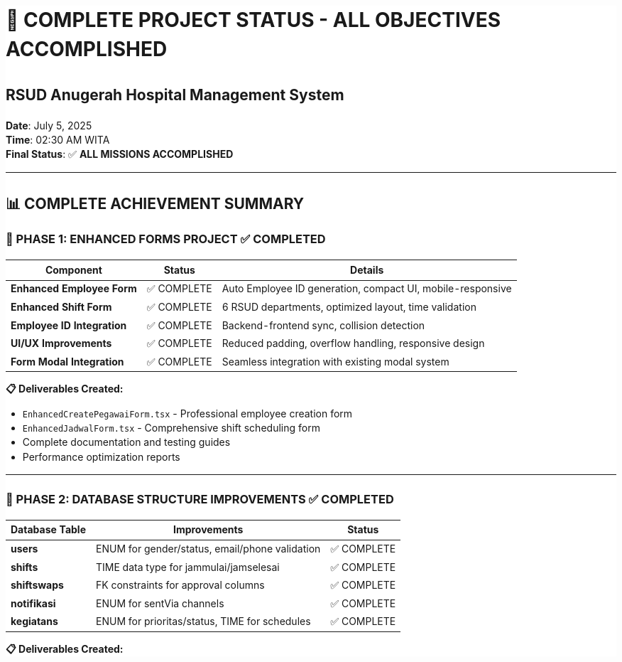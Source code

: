 # 🎉 COMPLETE PROJECT STATUS - ALL OBJECTIVES ACCOMPLISHED

## RSUD Anugerah Hospital Management System

**Date**: July 5, 2025  
**Time**: 02:30 AM WITA  
**Final Status**: ✅ **ALL MISSIONS ACCOMPLISHED**

---

## 📊 **COMPLETE ACHIEVEMENT SUMMARY**

### **🎯 PHASE 1: ENHANCED FORMS PROJECT** ✅ **COMPLETED**

| **Component**               | **Status**  | **Details**                                                |
| --------------------------- | ----------- | ---------------------------------------------------------- |
| **Enhanced Employee Form**  | ✅ COMPLETE | Auto Employee ID generation, compact UI, mobile-responsive |
| **Enhanced Shift Form**     | ✅ COMPLETE | 6 RSUD departments, optimized layout, time validation      |
| **Employee ID Integration** | ✅ COMPLETE | Backend-frontend sync, collision detection                 |
| **UI/UX Improvements**      | ✅ COMPLETE | Reduced padding, overflow handling, responsive design      |
| **Form Modal Integration**  | ✅ COMPLETE | Seamless integration with existing modal system            |

**📋 Deliverables Created:**

- `EnhancedCreatePegawaiForm.tsx` - Professional employee creation form
- `EnhancedJadwalForm.tsx` - Comprehensive shift scheduling form
- Complete documentation and testing guides
- Performance optimization reports

---

### **🎯 PHASE 2: DATABASE STRUCTURE IMPROVEMENTS** ✅ **COMPLETED**

| **Database Table** | **Improvements**                               | **Status**  |
| ------------------ | ---------------------------------------------- | ----------- |
| **users**          | ENUM for gender/status, email/phone validation | ✅ COMPLETE |
| **shifts**         | TIME data type for jammulai/jamselesai         | ✅ COMPLETE |
| **shiftswaps**     | FK constraints for approval columns            | ✅ COMPLETE |
| **notifikasi**     | ENUM for sentVia channels                      | ✅ COMPLETE |
| **kegiatans**      | ENUM for prioritas/status, TIME for schedules  | ✅ COMPLETE |

**📋 Deliverables Created:**

